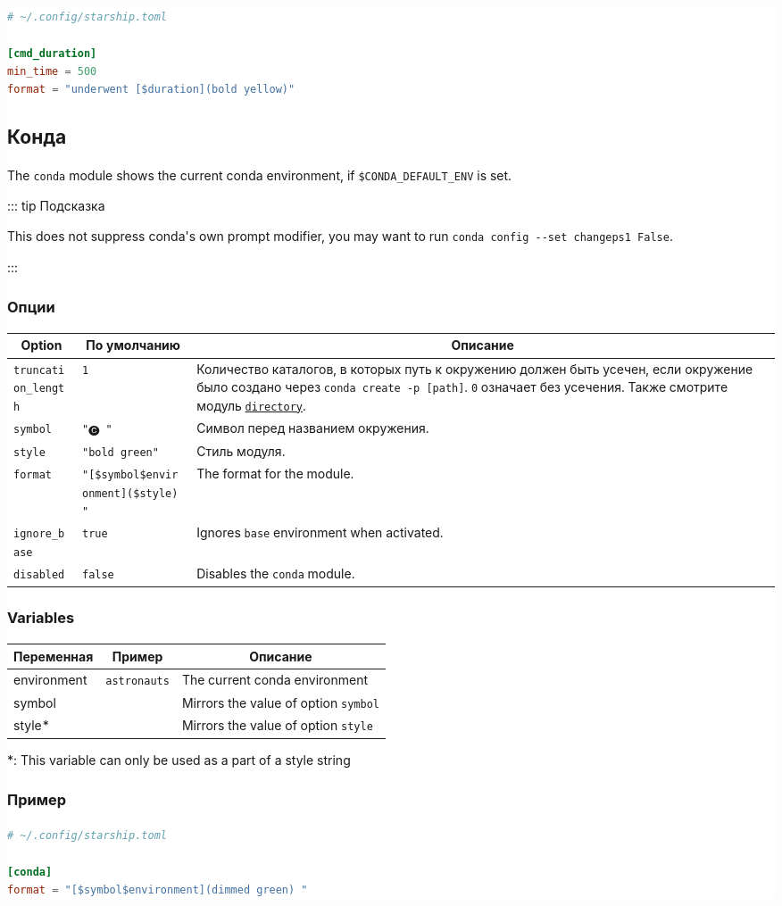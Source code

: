 ```toml
# ~/.config/starship.toml

[cmd_duration]
min_time = 500
format = "underwent [$duration](bold yellow)"
```

## Конда

The `conda` module shows the current conda environment, if `$CONDA_DEFAULT_ENV` is set.

::: tip Подсказка

This does not suppress conda's own prompt modifier, you may want to run `conda config --set changeps1 False`.

:::

### Опции

| Option              | По умолчанию                       | Описание                                                                                                                                                                                                     |
| ------------------- | ---------------------------------- | ------------------------------------------------------------------------------------------------------------------------------------------------------------------------------------------------------------ |
| `truncation_length` | `1`                                | Количество каталогов, в которых путь к окружению должен быть усечен, если окружение было создано через `conda create -p [path]`. `0` означает без усечения. Также смотрите модуль [`directory`](#directory). |
| `symbol`            | `"🅒 "`                             | Символ перед названием окружения.                                                                                                                                                                            |
| `style`             | `"bold green"`                     | Стиль модуля.                                                                                                                                                                                                |
| `format`            | `"[$symbol$environment]($style) "` | The format for the module.                                                                                                                                                                                   |
| `ignore_base`       | `true`                             | Ignores `base` environment when activated.                                                                                                                                                                   |
| `disabled`          | `false`                            | Disables the `conda` module.                                                                                                                                                                                 |

### Variables

| Переменная  | Пример       | Описание                             |
| ----------- | ------------ | ------------------------------------ |
| environment | `astronauts` | The current conda environment        |
| symbol      |              | Mirrors the value of option `symbol` |
| style\*   |              | Mirrors the value of option `style`  |

\*: This variable can only be used as a part of a style string

### Пример

```toml
# ~/.config/starship.toml

[conda]
format = "[$symbol$environment](dimmed green) "
```
